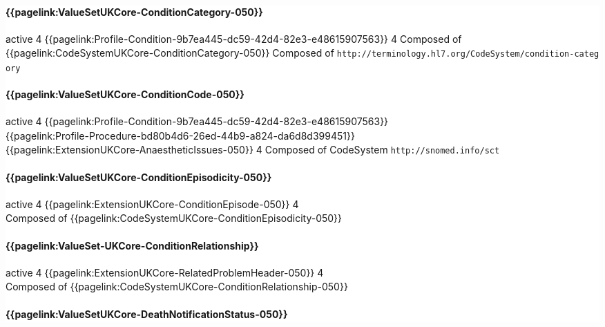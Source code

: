 <tr class="override">
<td colspan="5"></td>
</tr>
<tr>
<td><h4>{{pagelink:ValueSetUKCore-ConditionCategory-050}}</h4></td>
<td>active</td>
<td>4</td>
<td>{{pagelink:Profile-Condition-9b7ea445-dc59-42d4-82e3-e48615907563}}</td>
<td>4</td>
</tr>
<tr>
<td colspan="5">Composed of {{pagelink:CodeSystemUKCore-ConditionCategory-050}}</td>
</tr>
<tr>
<td colspan="5">Composed of <code>http://terminology.hl7.org/CodeSystem/condition-category</code></td>
</tr>
<tr class="override">
<td colspan="5"></td>
</tr>
<tr>
<td><h4>{{pagelink:ValueSetUKCore-ConditionCode-050}}</h4></td>
<td>active</td>
<td>4</td>
<td>{{pagelink:Profile-Condition-9b7ea445-dc59-42d4-82e3-e48615907563}}<br/>
{{pagelink:Profile-Procedure-bd80b4d6-26ed-44b9-a824-da6d8d399451}}<br/>
{{pagelink:ExtensionUKCore-AnaestheticIssues-050}}</td>
<td>4</td>
</tr>
<tr>
<td colspan="5">Composed of CodeSystem <code>http://snomed.info/sct</code></td>
</tr>
<tr class="override">
<td colspan="5"></td>
</tr>

<tr>
<td><h4>{{pagelink:ValueSetUKCore-ConditionEpisodicity-050}}</h4></td>
<td>active</td>
<td>4</td>
<td>{{pagelink:ExtensionUKCore-ConditionEpisode-050}}</td>
<td>4<br/</td>
</tr>
<tr>
<td colspan="5">Composed of {{pagelink:CodeSystemUKCore-ConditionEpisodicity-050}}</td>
</tr>
<tr class="override">
<td colspan="5"></td>
</tr>
<tr>
<td><h4>{{pagelink:ValueSet-UKCore-ConditionRelationship}}</h4></td>
<td>active</td>
<td>4</td>
<td>{{pagelink:ExtensionUKCore-RelatedProblemHeader-050}}</td>
<td>4<br/</td>
</tr>
<tr>
<td colspan="5">Composed of {{pagelink:CodeSystemUKCore-ConditionRelationship-050}}</td>
</tr>
<tr class="override">
<td colspan="5"></td>
</tr>
<tr>
<td><h4>{{pagelink:ValueSetUKCore-DeathNotificationStatus-050}}</h4></td>